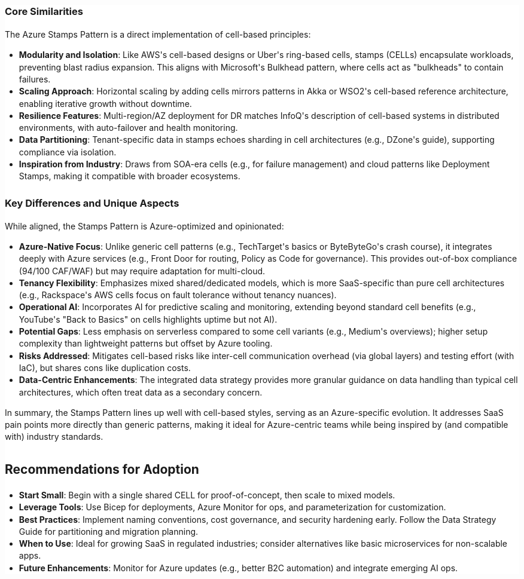 ### Core Similarities

The Azure Stamps Pattern is a direct implementation of cell-based principles:

- **Modularity and Isolation**: Like AWS's cell-based designs or Uber's ring-based cells, stamps (CELLs) encapsulate workloads, preventing blast radius expansion. This aligns with Microsoft's Bulkhead pattern, where cells act as "bulkheads" to contain failures.
- **Scaling Approach**: Horizontal scaling by adding cells mirrors patterns in Akka or WSO2's cell-based reference architecture, enabling iterative growth without downtime.
- **Resilience Features**: Multi-region/AZ deployment for DR matches InfoQ's description of cell-based systems in distributed environments, with auto-failover and health monitoring.
- **Data Partitioning**: Tenant-specific data in stamps echoes sharding in cell architectures (e.g., DZone's guide), supporting compliance via isolation.
- **Inspiration from Industry**: Draws from SOA-era cells (e.g., for failure management) and cloud patterns like Deployment Stamps, making it compatible with broader ecosystems.

### Key Differences and Unique Aspects

While aligned, the Stamps Pattern is Azure-optimized and opinionated:

- **Azure-Native Focus**: Unlike generic cell patterns (e.g., TechTarget's basics or ByteByteGo's crash course), it integrates deeply with Azure services (e.g., Front Door for routing, Policy as Code for governance). This provides out-of-box compliance (94/100 CAF/WAF) but may require adaptation for multi-cloud.
- **Tenancy Flexibility**: Emphasizes mixed shared/dedicated models, which is more SaaS-specific than pure cell architectures (e.g., Rackspace's AWS cells focus on fault tolerance without tenancy nuances).
- **Operational AI**: Incorporates AI for predictive scaling and monitoring, extending beyond standard cell benefits (e.g., YouTube's "Back to Basics" on cells highlights uptime but not AI).
- **Potential Gaps**: Less emphasis on serverless compared to some cell variants (e.g., Medium's overviews); higher setup complexity than lightweight patterns but offset by Azure tooling.
- **Risks Addressed**: Mitigates cell-based risks like inter-cell communication overhead (via global layers) and testing effort (with IaC), but shares cons like duplication costs.
- **Data-Centric Enhancements**: The integrated data strategy provides more granular guidance on data handling than typical cell architectures, which often treat data as a secondary concern.

In summary, the Stamps Pattern lines up well with cell-based styles, serving as an Azure-specific evolution. It addresses SaaS pain points more directly than generic patterns, making it ideal for Azure-centric teams while being inspired by (and compatible with) industry standards.

## Recommendations for Adoption

- **Start Small**: Begin with a single shared CELL for proof-of-concept, then scale to mixed models.
- **Leverage Tools**: Use Bicep for deployments, Azure Monitor for ops, and parameterization for customization.
- **Best Practices**: Implement naming conventions, cost governance, and security hardening early. Follow the Data Strategy Guide for partitioning and migration planning.
- **When to Use**: Ideal for growing SaaS in regulated industries; consider alternatives like basic microservices for non-scalable apps.
- **Future Enhancements**: Monitor for Azure updates (e.g., better B2C automation) and integrate emerging AI ops.
